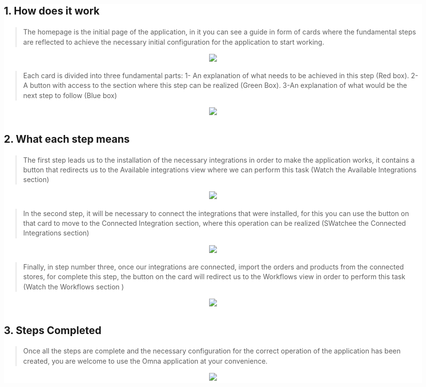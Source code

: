 ## 1. How does it work

>The homepage is the initial page of the application, in it you can see a guide in form of cards where the fundamental steps are reflected to achieve the necessary  initial configuration for the application to start working.

<div align=center>
    <img width="800" src="/assets/images/user-guide/homepage/homepage_framed.jpg"/>
</div>

>Each card is divided into three fundamental parts:
    1- An explanation of what needs to be achieved in this step (Red box).
    2-A button with access to the section where this step can be realized (Green Box).
    3-An explanation of what would be the next step to follow (Blue box)

<div align=center>
    <img width="800" src="/assets/images/user-guide/homepage/homepage_explanation.jpg"/>
</div>

## 2. What each step means

>The first step leads us to the installation of the necessary integrations in order to make the application works, it contains a button that redirects us to the Available integrations view where we can perform this task (Watch the Available Integrations section)

<div align=center>
    <img width="800" src="/assets/images/user-guide/homepage/homepage_original.jpg"/>
</div>

>In the second step, it will be necessary to connect the integrations that were installed, for this you can use the button on that card to move to the Connected Integration section, where this operation can be realized (SWatchee the Connected Integrations section)

<div align=center>
    <img width="800" src="/assets/images/user-guide/homepage/homepage_second_step.jpg"/>
</div>

>Finally, in step number three, once our integrations are connected, import the orders and products from the connected stores, for complete this step, the button on the card will redirect us to the Workflows view in order to perform this task (Watch the Workflows section )

<div align=center>
    <img width="800" src="/assets/images/user-guide/homepage/homepage_3_step.jpg"/>
</div>

## 3. Steps Completed

>Once all the steps are complete and the necessary configuration for the correct operation of the application has been created, you are welcome to use the Omna application at your convenience.

<div align=center>
    <img width="800" src="/assets/images/user-guide/homepage/homepage_complete_setup.jpg"/>
</div>